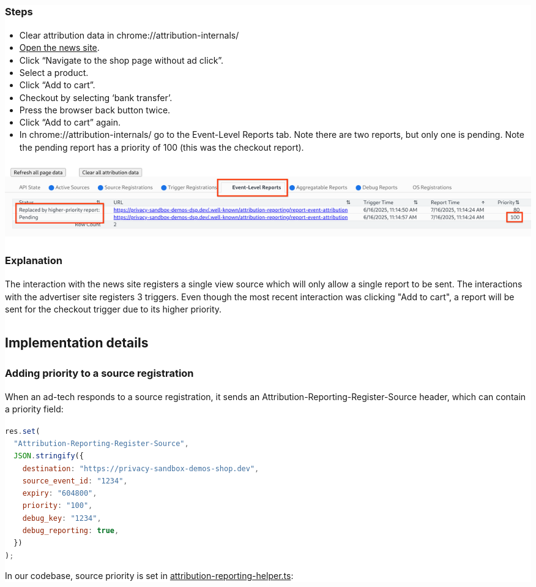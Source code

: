 ### Steps

- Clear attribution data in chrome://attribution-internals/
- [Open the news site](https://privacy-sandbox-demos-news.dev/mmt-single-touch-attribution-html).
- Click “Navigate to the shop page without ad click”.
- Select a product.
- Click “Add to cart”.
- Checkout by selecting ‘bank transfer’.
- Press the browser back button twice.
- Click “Add to cart” again.
- In chrome://attribution-internals/ go to the Event-Level Reports tab. Note there are two reports, but only one is pending. Note the pending report
  has a priority of 100 (this was the checkout report).

![Event-Level reports tab, showing one pending and one replaced report](./img/prioritizing-sources-and-triggers-in-attribution-reporting-journey-2-reports.png)

### Explanation

The interaction with the news site registers a single view source which will only allow a single report to be sent. The interactions with the
advertiser site registers 3 triggers. Even though the most recent interaction was clicking "Add to cart", a report will be sent for the checkout
trigger due to its higher priority.

## Implementation details

### Adding priority to a source registration

When an ad-tech responds to a source registration, it sends an Attribution-Reporting-Register-Source header, which can contain a priority field:

```js
res.set(
  "Attribution-Reporting-Register-Source",
  JSON.stringify({
    destination: "https://privacy-sandbox-demos-shop.dev",
    source_event_id: "1234",
    expiry: "604800",
    priority: "100",
    debug_key: "1234",
    debug_reporting: true,
  })
);
```

In our codebase, source priority is set in
[attribution-reporting-helper.ts](https://github.com/privacysandbox/privacy-sandbox-demos/blob/126a7d626c39e9b5c204bc4748819a19ce1f56fd/services/ad-tech/src/lib/attribution-reporting-helper.ts#L129-L150):
